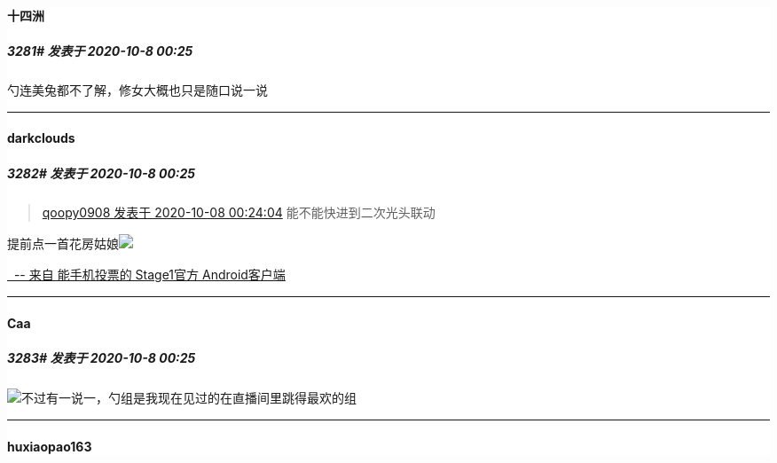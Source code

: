 ####  十四洲  
##### 3281#       发表于 2020-10-8 00:25




勺连美兔都不了解，修女大概也只是随口说一说







-----

####  darkclouds  
##### 3282#       发表于 2020-10-8 00:25



<blockquote><a href="httphttps://bbs.saraba1st.com/2b/forum.php?mod=redirect&amp;goto=findpost&amp;pid=48982658&amp;ptid=1963398" target="_blank">qoopy0908 发表于 2020-10-08 00:24:04</a>
能不能快进到二次光头联动</blockquote>提前点一首花房姑娘<img src="https://static.saraba1st.com/image/smiley/face2017/075.png" referrerpolicy="no-referrer">

[  -- 来自 能手机投票的 Stage1官方 Android客户端](https://www.coolapk.com/apk/140634)







-----

####  Caa  
##### 3283#       发表于 2020-10-8 00:25



<img src="https://static.saraba1st.com/image/smiley/face2017/001.png" referrerpolicy="no-referrer">不过有一说一，勺组是我现在见过的在直播间里跳得最欢的组







-----

####  huxiaopao163  
